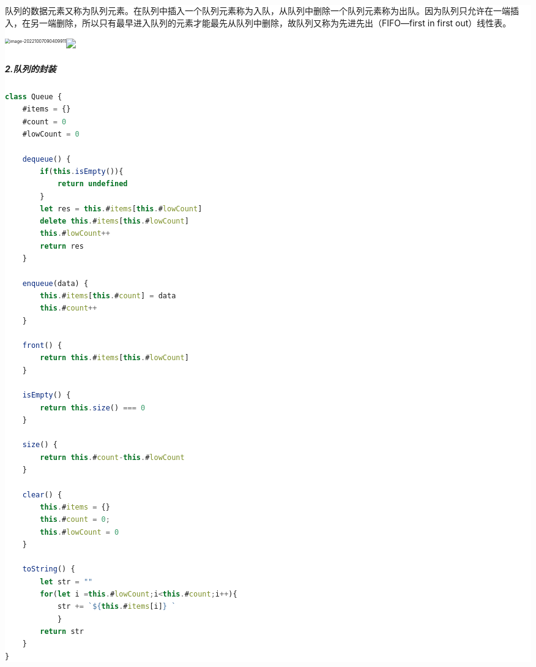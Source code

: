 队列的数据元素又称为队列元素。在队列中插入一个队列元素称为入队，从队列中删除一个队列元素称为出队。因为队列只允许在一端插入，在另一端删除，所以只有最早进入队列的元素才能最先从队列中删除，故队列又称为先进先出（FIFO—first in first out）线性表。 



<img src="https://ltpbje.oss-cn-zhangjiakou.aliyuncs.com/img/202411101108860.png" alt="image-20221007090409911" style="zoom:50%;float:left" />

![](https://ltpbje.oss-cn-zhangjiakou.aliyuncs.com/img/202411101108861.webp)



##### 2.队列的封装



```js
class Queue {
    #items = {}
    #count = 0
    #lowCount = 0

    dequeue() {
        if(this.isEmpty()){
            return undefined
        }
        let res = this.#items[this.#lowCount]
        delete this.#items[this.#lowCount]
        this.#lowCount++
        return res
    }

    enqueue(data) {
        this.#items[this.#count] = data
        this.#count++
    }

    front() {
        return this.#items[this.#lowCount]
    }

    isEmpty() {
        return this.size() === 0
    }

    size() {
        return this.#count-this.#lowCount
    }

    clear() {
        this.#items = {}
        this.#count = 0;
        this.#lowCount = 0
    }

    toString() {
        let str = ""
        for(let i =this.#lowCount;i<this.#count;i++){
            str += `${this.#items[i]} `
            }
        return str
    }
}
```
